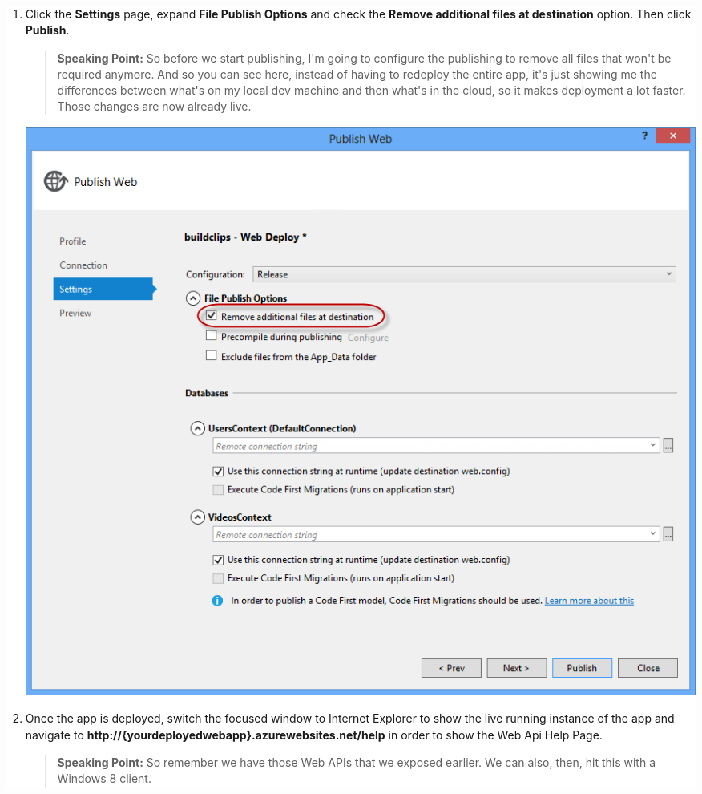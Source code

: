 1. Click the **Settings** page, expand **File Publish Options** and check the **Remove additional files at destination** option. Then click **Publish**.

	> **Speaking Point:** 
	> So before we start publishing, I'm going to configure the publishing to remove all files that won't be required anymore. And so you can see here, instead of having to redeploy the entire app, it's just showing me the differences between what's on my local dev machine and then what's in the cloud, so it makes deployment a lot faster. Those changes are now already live. 

	![Publish web site](Images/publish-web-settings.png?raw=true)

1. Once the app is deployed, switch the focused window to Internet Explorer to show the live running instance of the app and navigate to **http://{yourdeployedwebapp}.azurewebsites.net/help** in order to show the Web Api Help Page.

	> **Speaking Point:** 
	> So remember we have those Web APIs that we exposed earlier. We can also, then, hit this with a Windows 8 client.
